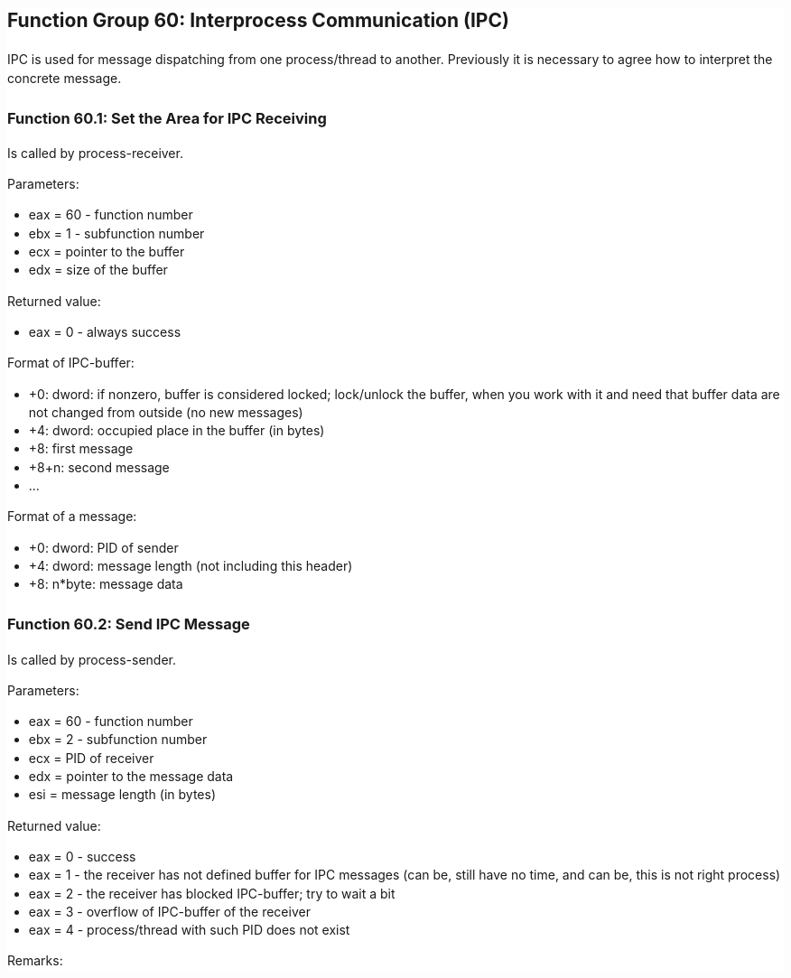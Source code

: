 ## Function Group 60: Interprocess Communication (IPC)

IPC is used for message dispatching from one process/thread to another. Previously it is necessary to agree how to interpret the concrete message.

### Function 60.1: Set the Area for IPC Receiving

Is called by process-receiver.

Parameters:

  * eax = 60 - function number
  * ebx = 1 - subfunction number
  * ecx = pointer to the buffer
  * edx = size of the buffer

Returned value:

  * eax = 0 - always success

Format of IPC-buffer:

  * +0: dword: if nonzero, buffer is considered locked; lock/unlock the buffer, when you work with it and need that buffer data are not changed from outside (no new messages)
  * +4: dword: occupied place in the buffer (in bytes)
  * +8: first message
  * +8+n: second message
  * ...

Format of a message:

  * +0: dword: PID of sender
  * +4: dword: message length (not including this header)
  * +8: n*byte: message data

### Function 60.2: Send IPC Message

Is called by process-sender.

Parameters:

  * eax = 60 - function number
  * ebx = 2 - subfunction number
  * ecx = PID of receiver
  * edx = pointer to the message data
  * esi = message length (in bytes)

Returned value:

  * eax = 0 - success
  * eax = 1 - the receiver has not defined buffer for IPC messages (can be, still have no time, and can be, this is not right process)
  * eax = 2 - the receiver has blocked IPC-buffer; try to wait a bit
  * eax = 3 - overflow of IPC-buffer of the receiver
  * eax = 4 - process/thread with such PID does not exist

Remarks:
